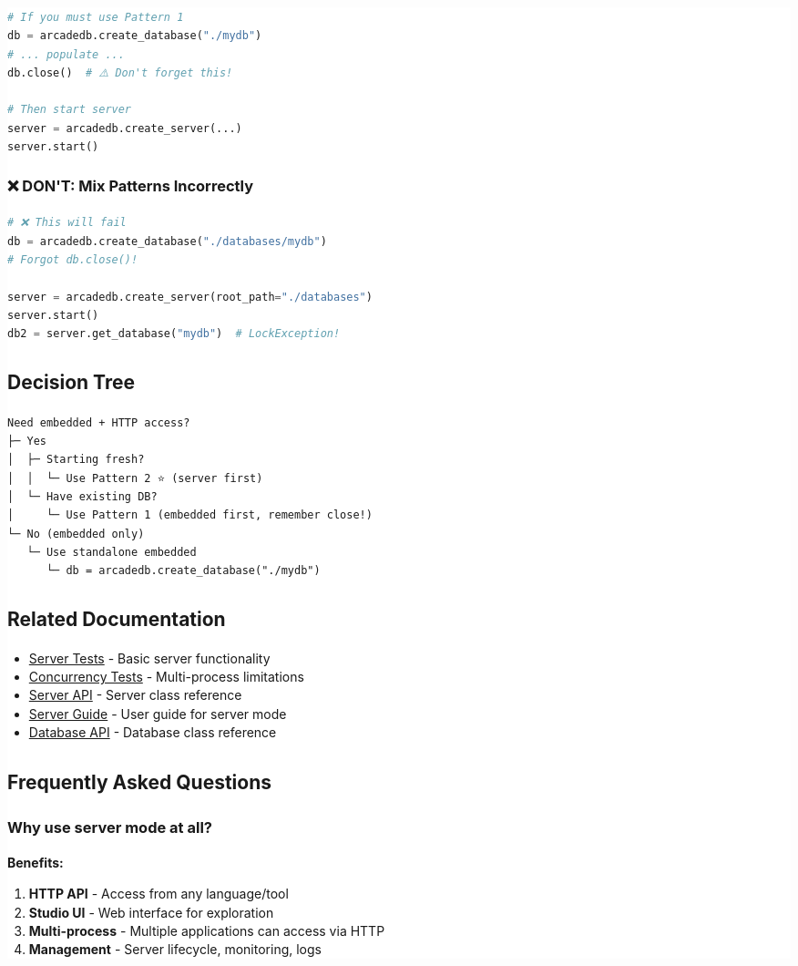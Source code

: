 ```python
# If you must use Pattern 1
db = arcadedb.create_database("./mydb")
# ... populate ...
db.close()  # ⚠️ Don't forget this!

# Then start server
server = arcadedb.create_server(...)
server.start()
```

### ❌ DON'T: Mix Patterns Incorrectly

```python
# ❌ This will fail
db = arcadedb.create_database("./databases/mydb")
# Forgot db.close()!

server = arcadedb.create_server(root_path="./databases")
server.start()
db2 = server.get_database("mydb")  # LockException!
```

## Decision Tree

```
Need embedded + HTTP access?
├─ Yes
│  ├─ Starting fresh? 
│  │  └─ Use Pattern 2 ⭐ (server first)
│  └─ Have existing DB?
│     └─ Use Pattern 1 (embedded first, remember close!)
└─ No (embedded only)
   └─ Use standalone embedded
      └─ db = arcadedb.create_database("./mydb")
```

## Related Documentation

- [Server Tests](test-server.md) - Basic server functionality
- [Concurrency Tests](test-concurrency.md) - Multi-process limitations
- [Server API](../../api/server.md) - Server class reference
- [Server Guide](../../guide/server.md) - User guide for server mode
- [Database API](../../api/database.md) - Database class reference

## Frequently Asked Questions

### Why use server mode at all?

**Benefits:**

1. **HTTP API** - Access from any language/tool
2. **Studio UI** - Web interface for exploration
3. **Multi-process** - Multiple applications can access via HTTP
4. **Management** - Server lifecycle, monitoring, logs
